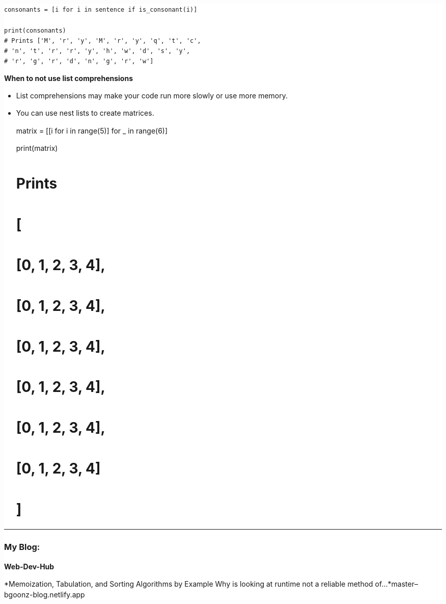     consonants = [i for i in sentence if is_consonant(i)]

    print(consonants)
    # Prints ['M', 'r', 'y', 'M', 'r', 'y', 'q', 't', 'c',
    # 'n', 't', 'r', 'r', 'y', 'h', 'w', 'd', 's', 'y',
    # 'r', 'g', 'r', 'd', 'n', 'g', 'r', 'w']

**When to not use list comprehensions**

-   <span id="6e41">List comprehensions may make your code run more slowly or use more memory.</span>
-   <span id="d062">You can use nest lists to create matrices.</span>



    matrix = [[i for i in range(5)] for _ in range(6)]

    print(matrix)
    # Prints
    # [
    #     [0, 1, 2, 3, 4],
    #     [0, 1, 2, 3, 4],
    #     [0, 1, 2, 3, 4],
    #     [0, 1, 2, 3, 4],
    #     [0, 1, 2, 3, 4],
    #     [0, 1, 2, 3, 4]
    # ]

------------------------------------------------------------------------

### My Blog:

**Web-Dev-Hub**  

*Memoization, Tabulation, and Sorting Algorithms by Example Why is looking at runtime not a reliable method of…*master–bgoonz-blog.netlify.app<a href="https://master--bgoonz-blog.netlify.app/" class="js-mixtapeImage mixtapeImage u-ignoreBlock"></a>
